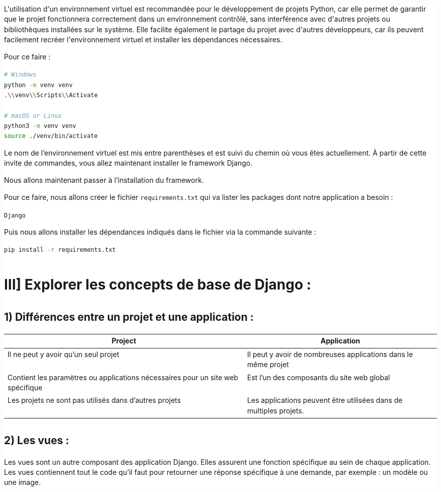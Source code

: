 L'utilisation d'un environnement virtuel est recommandée pour le développement de projets Python, car elle permet de garantir que le projet fonctionnera correctement dans un environnement contrôlé, sans interférence avec d'autres projets ou bibliothèques installées sur le système. Elle facilite également le partage du projet avec d'autres développeurs, car ils peuvent facilement recréer l'environnement virtuel et installer les dépendances nécessaires.

Pour ce faire :

```bash
# Windows
python -m venv venv
.\\venv\\Scripts\\Activate

# macOS or Linux
python3 -m venv venv
source ./venv/bin/activate
```

Le nom de l’environnement virtuel est mis entre parenthèses et est suivi du chemin où vous êtes actuellement. À partir de cette invite de commandes, vous allez maintenant installer le framework Django.

Nous allons maintenant passer à l’installation du framework.

Pour ce faire, nous allons créer le fichier `requirements.txt` qui va lister les packages dont notre application a besoin :

```
Django
```

Puis nous allons installer les dépendances indiqués dans le fichier via la commande suivante :

```bash
pip install -r requirements.txt
```

# III] Explorer les concepts de base de Django :

## 1) Différences entre un projet et une application :

| Project | Application |
| --- | --- |
| Il ne peut y avoir qu’un seul projet | Il peut y avoir de nombreuses applications dans le même projet |
| Contient les paramètres ou applications nécessaires pour un site web spécifique | Est l’un des composants du site web global |
| Les projets ne sont pas utilisés dans d’autres projets | Les applications peuvent être utilisées dans de multiples projets. |

## 2) Les vues :

Les vues sont un autre composant des application Django. Elles assurent une fonction spécifique au sein de chaque application. Les vues contiennent tout le code qu’il faut pour retourner une réponse spécifique à une demande, par exemple : un modèle ou une image.
